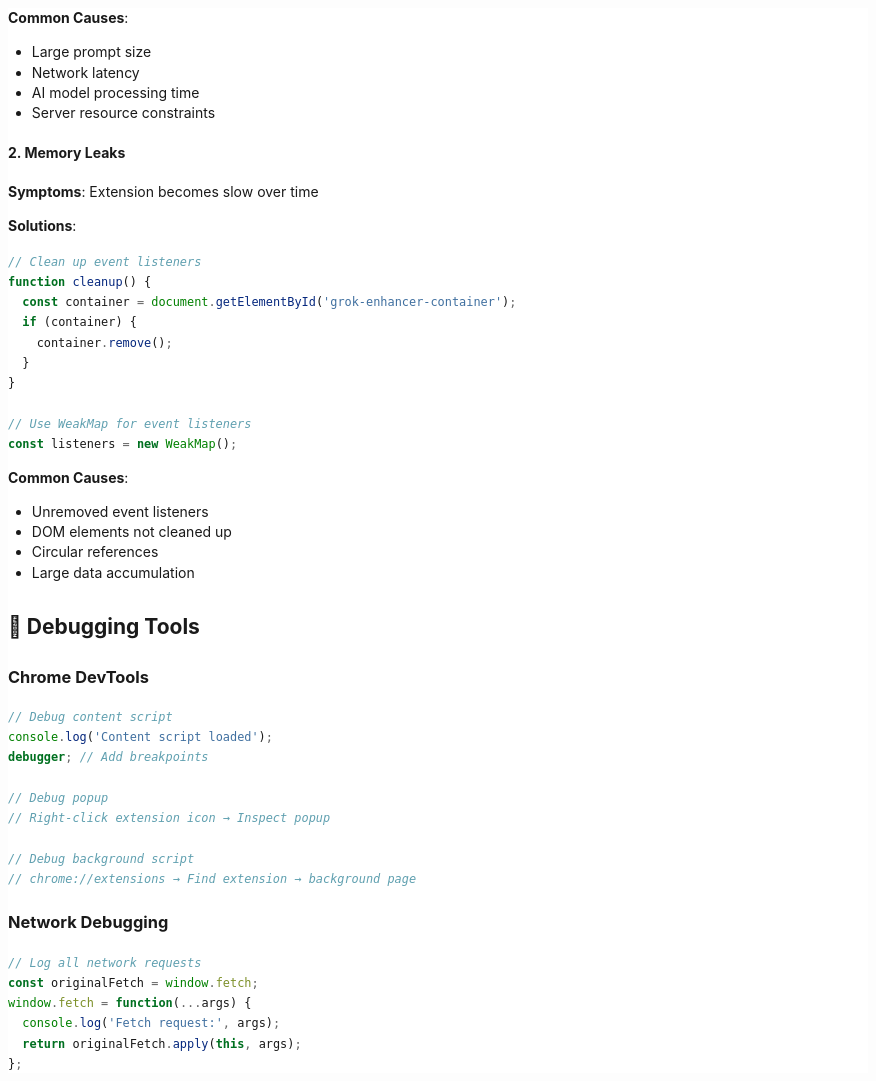 **Common Causes**:
- Large prompt size
- Network latency
- AI model processing time
- Server resource constraints

#### 2. Memory Leaks
**Symptoms**: Extension becomes slow over time

**Solutions**:
```javascript
// Clean up event listeners
function cleanup() {
  const container = document.getElementById('grok-enhancer-container');
  if (container) {
    container.remove();
  }
}

// Use WeakMap for event listeners
const listeners = new WeakMap();
```

**Common Causes**:
- Unremoved event listeners
- DOM elements not cleaned up
- Circular references
- Large data accumulation

## 🔧 Debugging Tools

### Chrome DevTools
```javascript
// Debug content script
console.log('Content script loaded');
debugger; // Add breakpoints

// Debug popup
// Right-click extension icon → Inspect popup

// Debug background script
// chrome://extensions → Find extension → background page
```

### Network Debugging
```javascript
// Log all network requests
const originalFetch = window.fetch;
window.fetch = function(...args) {
  console.log('Fetch request:', args);
  return originalFetch.apply(this, args);
};
```
